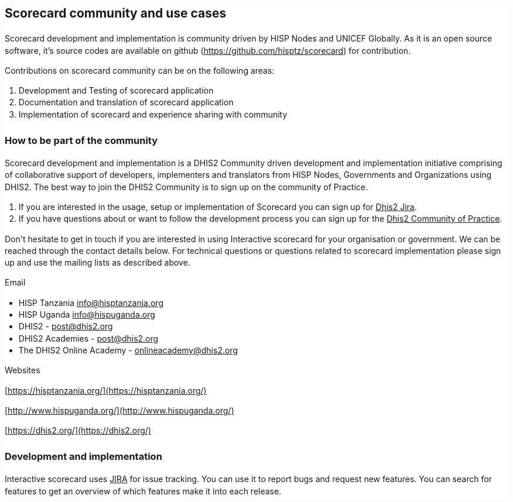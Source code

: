 


## Scorecard community and use cases 

Scorecard development and implementation is community driven by HISP
Nodes and UNICEF Globally. As it is an open source software, it’s source
codes are available on github (https://github.com/hisptz/scorecard) for
contribution.

Contributions on scorecard community can be on the following areas:

1.  Development and Testing of scorecard application
2.  Documentation and translation of scorecard application
3.  Implementation of scorecard and experience sharing with community

### How to be part of the community

Scorecard development and implementation is a DHIS2 Community driven
development and implementation initiative comprising of collaborative
support of developers, implementers and translators from HISP Nodes,
Governments and Organizations using DHIS2. The best way to join the
DHIS2 Community is to sign up on the community of Practice.



1.  If you are interested in the usage, setup or implementation of
    Scorecard you can sign up for [Dhis2 Jira](https://jira.dhis2.org/).
2.  If you have questions about or want to follow the development
    process you can sign up for the [Dhis2 Community of Practice](https://community.dhis2.org/).

Don't hesitate to get in touch if you are interested in using
Interactive scorecard for your organisation or government. We can be
reached through the contact details below. For technical questions or
questions related to scorecard implementation please sign up and use the
mailing lists as described above.

Email

  - HISP Tanzania <info@hisptanzania.org>
  - HISP Uganda <info@hispuganda.org>
  - DHIS2 - <post@dhis2.org>
  - DHIS2 Academies - <post@dhis2.org>
  - The DHIS2 Online Academy - <onlineacademy@dhis2.org>

Websites

[https://hisptanzania.org/](https://hisptanzania.org/)

[http://www.hispuganda.org/](http://www.hispuganda.org/)

[https://dhis2.org/](https://dhis2.org/)

### Development and implementation

Interactive scorecard uses [JIRA](https://jira.dhis2.org/) for
issue tracking. You can use it to report bugs and request new features.
You can search for features to get an overview of which features make it
into each release.
